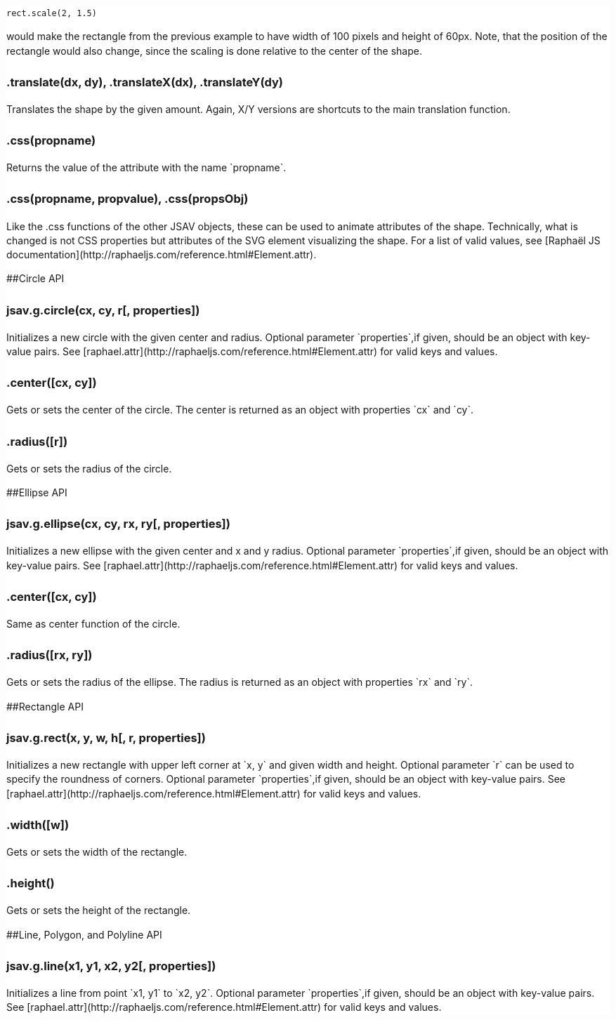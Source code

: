     rect.scale(2, 1.5)
would make the rectangle from the previous example to have width of 100 pixels and height of 60px. Note, that the position of the rectangle would also change, since the scaling is done relative to the center of the shape.
<h3 class="apimethod">.translate(dx, dy), .translateX(dx), .translateY(dy)</h3>
Translates the shape by the given amount. Again, X/Y versions are shortcuts to
the main translation function.
<h3 class="apimethod">.css(propname)</h3>
Returns the value of the attribute with the name `propname`.
<h3 class="apimethod">.css(propname, propvalue), .css(propsObj)</h3>
Like the .css functions of the other JSAV objects, these can be used to animate
attributes of the shape. Technically, what is changed is not CSS properties but
attributes of the SVG element visualizing the shape. For a list of valid values,
see [Rapha&euml;l JS documentation](http://raphaeljs.com/reference.html#Element.attr).
  
##Circle API
<h3 class="apimethod">jsav.g.circle(cx, cy, r[, properties])</h3>
Initializes a new circle with the given center and radius. Optional parameter `properties`,if given,  
should be an object with key-value pairs. See [raphael.attr](http://raphaeljs.com/reference.html#Element.attr) for valid keys and values.
<h3 class="apimethod">.center([cx, cy])</h3>
Gets or sets the center of the circle. The center is returned as an object with
properties `cx` and `cy`.
<h3 class="apimethod">.radius([r])</h3>
Gets or sets the radius of the circle.
  
##Ellipse API
<h3 class="apimethod">jsav.g.ellipse(cx, cy, rx, ry[, properties])</h3>
Initializes a new ellipse with the given center and x and y radius. Optional parameter 
`properties`,if given, should be an object with key-value pairs. See 
[raphael.attr](http://raphaeljs.com/reference.html#Element.attr) for valid keys and values.
<h3 class="apimethod">.center([cx, cy])</h3>
Same as center function of the circle.
<h3 class="apimethod">.radius([rx, ry])</h3>
Gets or sets the radius of the ellipse. The radius is returned as an object with
properties `rx` and `ry`.

##Rectangle API
<h3 class="apimethod">jsav.g.rect(x, y, w, h[, r, properties])</h3>
Initializes a new rectangle with upper left corner at `x, y` and given width and height.
Optional parameter `r` can be used to specify the roundness of corners.
Optional parameter `properties`,if given, should be an object with key-value pairs. See 
[raphael.attr](http://raphaeljs.com/reference.html#Element.attr) for valid keys and values.
<h3 class="apimethod">.width([w])</h3>
Gets or sets the width of the rectangle.
<h3 class="apimethod">.height()</h3>
Gets or sets the height of the rectangle.

##Line, Polygon, and Polyline API
<h3 class="apimethod">jsav.g.line(x1, y1, x2, y2[, properties])</h3>
Initializes a line from point `x1, y1` to `x2, y2`. Optional parameter 
`properties`,if given, should be an object with key-value pairs. See 
[raphael.attr](http://raphaeljs.com/reference.html#Element.attr) for valid keys and values.
